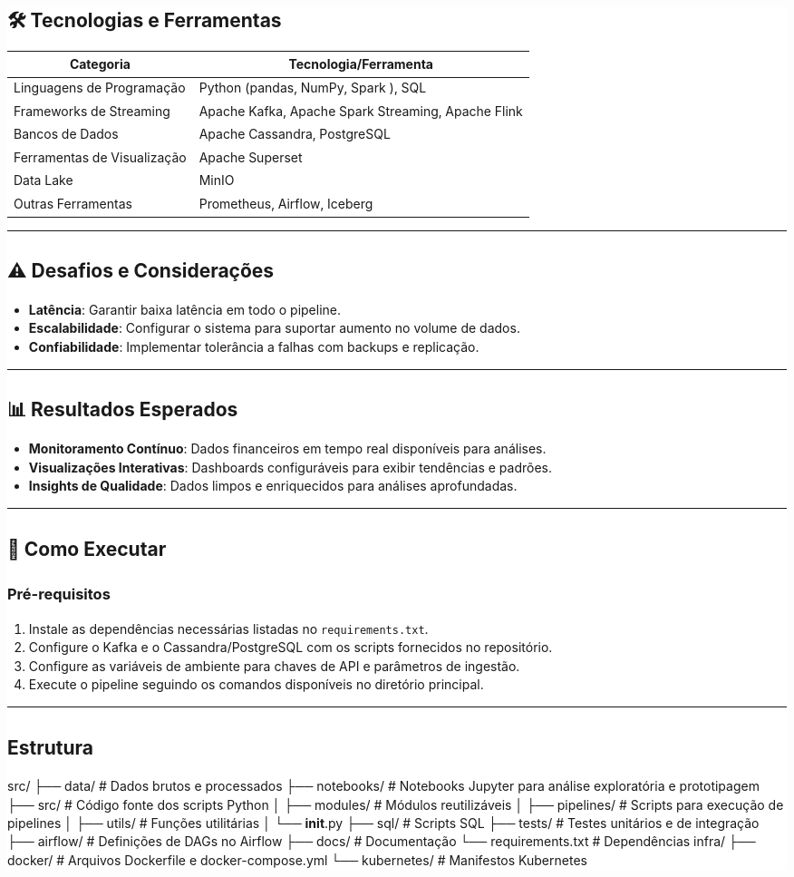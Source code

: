 ## 🛠️ Tecnologias e Ferramentas

| **Categoria**          | **Tecnologia/Ferramenta**                                   |
|-------------------------|------------------------------------------------------------|
| Linguagens de Programação | Python (pandas, NumPy, Spark ), SQL                    |
| Frameworks de Streaming | Apache Kafka, Apache Spark Streaming, Apache Flink        |
| Bancos de Dados         | Apache Cassandra, PostgreSQL                |
| Ferramentas de Visualização | Apache Superset                              |
| Data Lake               | MinIO                                                     |
| Outras Ferramentas      | Prometheus, Airflow, Iceberg                                   |

---

## ⚠️ Desafios e Considerações

- **Latência**: Garantir baixa latência em todo o pipeline.
- **Escalabilidade**: Configurar o sistema para suportar aumento no volume de dados.
- **Confiabilidade**: Implementar tolerância a falhas com backups e replicação.

---

## 📊 Resultados Esperados

- **Monitoramento Contínuo**: Dados financeiros em tempo real disponíveis para análises.
- **Visualizações Interativas**: Dashboards configuráveis para exibir tendências e padrões.
- **Insights de Qualidade**: Dados limpos e enriquecidos para análises aprofundadas.

---

## 🚀 Como Executar

### Pré-requisitos
1. Instale as dependências necessárias listadas no `requirements.txt`.
2. Configure o Kafka e o Cassandra/PostgreSQL com os scripts fornecidos no repositório.
3. Configure as variáveis de ambiente para chaves de API e parâmetros de ingestão.
4. Execute o pipeline seguindo os comandos disponíveis no diretório principal.

---

## Estrutura

src/
├── data/  # Dados brutos e processados
├── notebooks/  # Notebooks Jupyter para análise exploratória e prototipagem
├── src/  # Código fonte dos scripts Python
│   ├── modules/  # Módulos reutilizáveis
│   ├── pipelines/  # Scripts para execução de pipelines
│   ├── utils/  # Funções utilitárias
│   └── __init__.py
├── sql/  # Scripts SQL
├── tests/  # Testes unitários e de integração
├── airflow/  # Definições de DAGs no Airflow
├── docs/  # Documentação
└── requirements.txt  # Dependências
infra/
├── docker/  # Arquivos Dockerfile e docker-compose.yml
└── kubernetes/  # Manifestos Kubernetes
